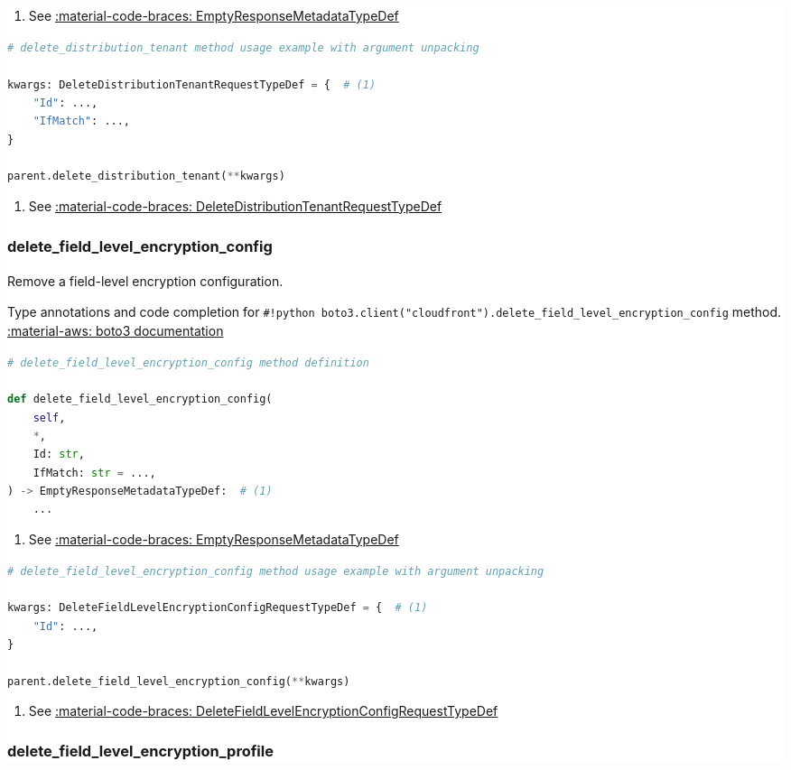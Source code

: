 1. See [:material-code-braces: EmptyResponseMetadataTypeDef](./type_defs.md#emptyresponsemetadatatypedef)


```python
# delete_distribution_tenant method usage example with argument unpacking

kwargs: DeleteDistributionTenantRequestTypeDef = {  # (1)
    "Id": ...,
    "IfMatch": ...,
}

parent.delete_distribution_tenant(**kwargs)
```

1. See [:material-code-braces: DeleteDistributionTenantRequestTypeDef](./type_defs.md#deletedistributiontenantrequesttypedef)

### delete\_field\_level\_encryption\_config

Remove a field-level encryption configuration.

Type annotations and code completion for `#!python boto3.client("cloudfront").delete_field_level_encryption_config` method.
[:material-aws: boto3 documentation](https://boto3.amazonaws.com/v1/documentation/api/latest/reference/services/cloudfront/client/delete_field_level_encryption_config.html)

```python
# delete_field_level_encryption_config method definition

def delete_field_level_encryption_config(
    self,
    *,
    Id: str,
    IfMatch: str = ...,
) -> EmptyResponseMetadataTypeDef:  # (1)
    ...
```

1. See [:material-code-braces: EmptyResponseMetadataTypeDef](./type_defs.md#emptyresponsemetadatatypedef)


```python
# delete_field_level_encryption_config method usage example with argument unpacking

kwargs: DeleteFieldLevelEncryptionConfigRequestTypeDef = {  # (1)
    "Id": ...,
}

parent.delete_field_level_encryption_config(**kwargs)
```

1. See [:material-code-braces: DeleteFieldLevelEncryptionConfigRequestTypeDef](./type_defs.md#deletefieldlevelencryptionconfigrequesttypedef)

### delete\_field\_level\_encryption\_profile
